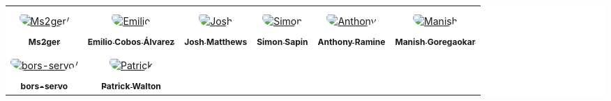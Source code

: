 <table>
<tr>
    <td align="center" style="word-wrap: break-word; width: 75.0; height: 75.0">
        <a href=https://github.com/Ms2ger>
            <img src=https://avatars.githubusercontent.com/u/111161?v=4 width="50;"  style="border-radius:50%;align-items:center;justify-content:center;overflow:hidden;padding-top:10px" alt=Ms2ger/>
            <br />
            <sub style="font-size:12px"><b>Ms2ger</b></sub>
        </a>
    </td>
    <td align="center" style="word-wrap: break-word; width: 75.0; height: 75.0">
        <a href=https://github.com/emilio>
            <img src=https://avatars.githubusercontent.com/u/1323194?v=4 width="50;"  style="border-radius:50%;align-items:center;justify-content:center;overflow:hidden;padding-top:10px" alt=Emilio Cobos Álvarez/>
            <br />
            <sub style="font-size:12px"><b>Emilio Cobos Álvarez</b></sub>
        </a>
    </td>
    <td align="center" style="word-wrap: break-word; width: 75.0; height: 75.0">
        <a href=https://github.com/jdm>
            <img src=https://avatars.githubusercontent.com/u/27658?v=4 width="50;"  style="border-radius:50%;align-items:center;justify-content:center;overflow:hidden;padding-top:10px" alt=Josh Matthews/>
            <br />
            <sub style="font-size:12px"><b>Josh Matthews</b></sub>
        </a>
    </td>
    <td align="center" style="word-wrap: break-word; width: 75.0; height: 75.0">
        <a href=https://github.com/SimonSapin>
            <img src=https://avatars.githubusercontent.com/u/291359?v=4 width="50;"  style="border-radius:50%;align-items:center;justify-content:center;overflow:hidden;padding-top:10px" alt=Simon Sapin/>
            <br />
            <sub style="font-size:12px"><b>Simon Sapin</b></sub>
        </a>
    </td>
    <td align="center" style="word-wrap: break-word; width: 75.0; height: 75.0">
        <a href=https://github.com/nox>
            <img src=https://avatars.githubusercontent.com/u/123095?v=4 width="50;"  style="border-radius:50%;align-items:center;justify-content:center;overflow:hidden;padding-top:10px" alt=Anthony Ramine/>
            <br />
            <sub style="font-size:12px"><b>Anthony Ramine</b></sub>
        </a>
    </td>
    <td align="center" style="word-wrap: break-word; width: 75.0; height: 75.0">
        <a href=https://github.com/Manishearth>
            <img src=https://avatars.githubusercontent.com/u/1617736?v=4 width="50;"  style="border-radius:50%;align-items:center;justify-content:center;overflow:hidden;padding-top:10px" alt=Manish Goregaokar/>
            <br />
            <sub style="font-size:12px"><b>Manish Goregaokar</b></sub>
        </a>
    </td>
</tr>
<tr>
    <td align="center" style="word-wrap: break-word; width: 75.0; height: 75.0">
        <a href=https://github.com/bors-servo>
            <img src=https://avatars.githubusercontent.com/u/4368172?v=4 width="50;"  style="border-radius:50%;align-items:center;justify-content:center;overflow:hidden;padding-top:10px" alt=bors-servo/>
            <br />
            <sub style="font-size:12px"><b>bors-servo</b></sub>
        </a>
    </td>
    <td align="center" style="word-wrap: break-word; width: 75.0; height: 75.0">
        <a href=https://github.com/pcwalton>
            <img src=https://avatars.githubusercontent.com/u/157897?v=4 width="50;"  style="border-radius:50%;align-items:center;justify-content:center;overflow:hidden;padding-top:10px" alt=Patrick Walton/>
            <br />
            <sub style="font-size:12px"><b>Patrick Walton</b></sub>
        </a>